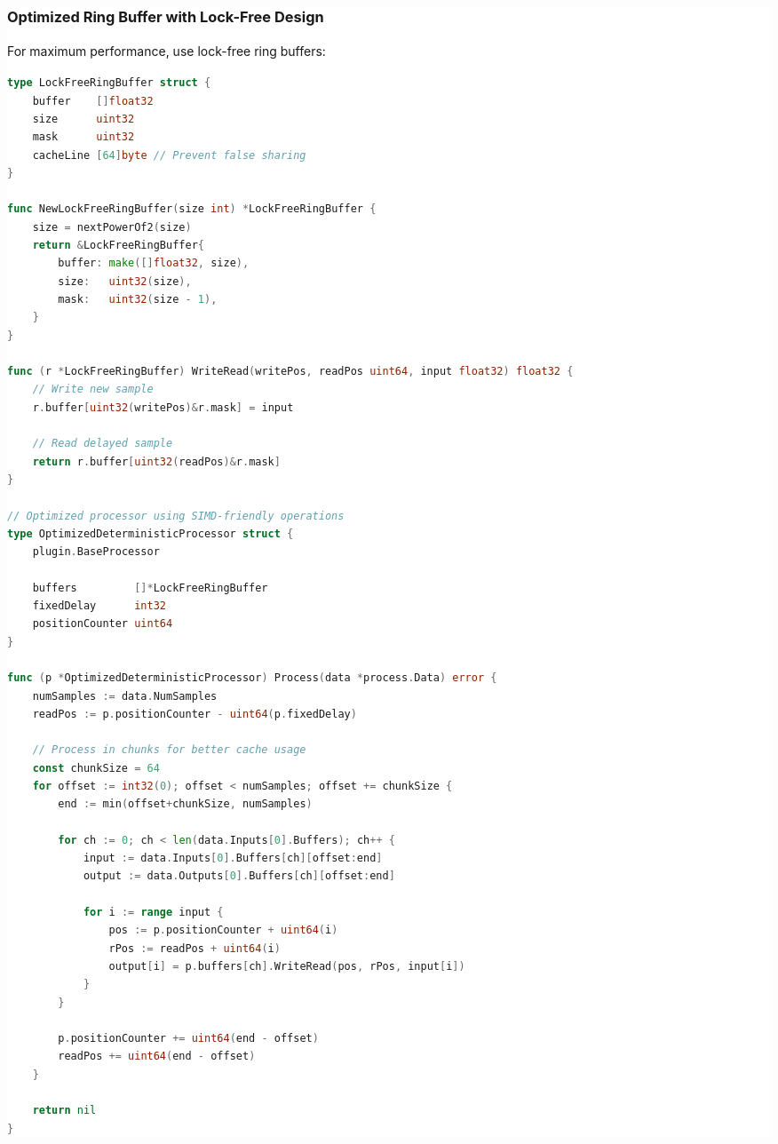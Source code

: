 ### Optimized Ring Buffer with Lock-Free Design

For maximum performance, use lock-free ring buffers:

```go
type LockFreeRingBuffer struct {
    buffer    []float32
    size      uint32
    mask      uint32
    cacheLine [64]byte // Prevent false sharing
}

func NewLockFreeRingBuffer(size int) *LockFreeRingBuffer {
    size = nextPowerOf2(size)
    return &LockFreeRingBuffer{
        buffer: make([]float32, size),
        size:   uint32(size),
        mask:   uint32(size - 1),
    }
}

func (r *LockFreeRingBuffer) WriteRead(writePos, readPos uint64, input float32) float32 {
    // Write new sample
    r.buffer[uint32(writePos)&r.mask] = input
    
    // Read delayed sample
    return r.buffer[uint32(readPos)&r.mask]
}

// Optimized processor using SIMD-friendly operations
type OptimizedDeterministicProcessor struct {
    plugin.BaseProcessor
    
    buffers         []*LockFreeRingBuffer
    fixedDelay      int32
    positionCounter uint64
}

func (p *OptimizedDeterministicProcessor) Process(data *process.Data) error {
    numSamples := data.NumSamples
    readPos := p.positionCounter - uint64(p.fixedDelay)
    
    // Process in chunks for better cache usage
    const chunkSize = 64
    for offset := int32(0); offset < numSamples; offset += chunkSize {
        end := min(offset+chunkSize, numSamples)
        
        for ch := 0; ch < len(data.Inputs[0].Buffers); ch++ {
            input := data.Inputs[0].Buffers[ch][offset:end]
            output := data.Outputs[0].Buffers[ch][offset:end]
            
            for i := range input {
                pos := p.positionCounter + uint64(i)
                rPos := readPos + uint64(i)
                output[i] = p.buffers[ch].WriteRead(pos, rPos, input[i])
            }
        }
        
        p.positionCounter += uint64(end - offset)
        readPos += uint64(end - offset)
    }
    
    return nil
}
```